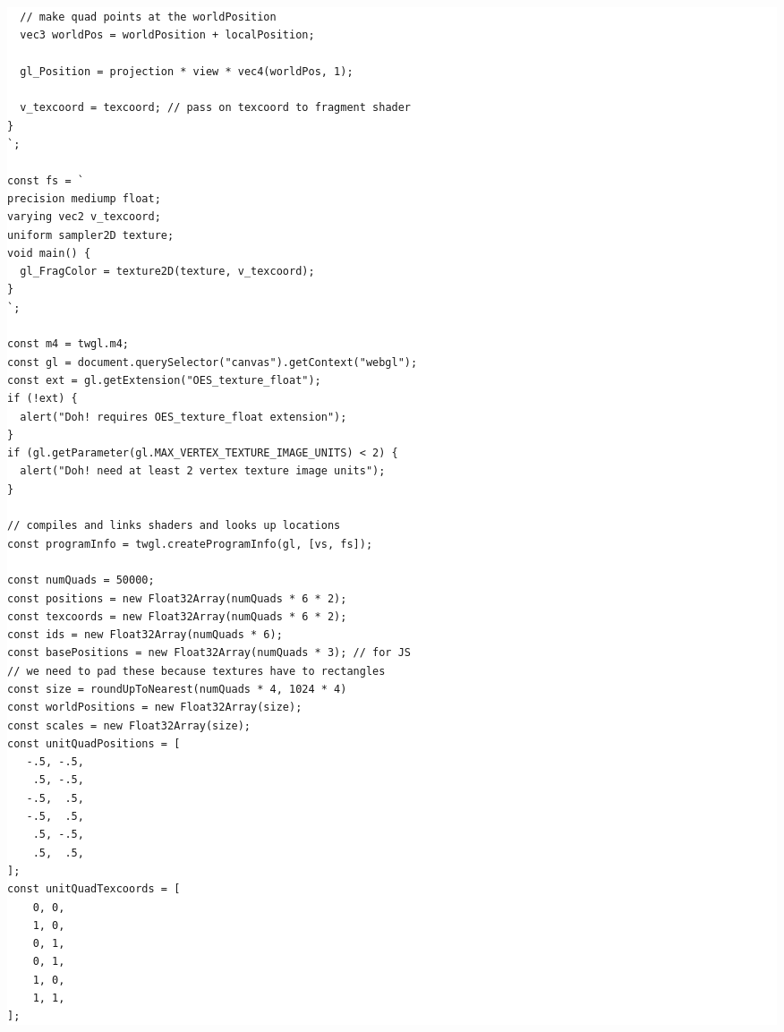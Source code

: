       // make quad points at the worldPosition
      vec3 worldPos = worldPosition + localPosition;

      gl_Position = projection * view * vec4(worldPos, 1);

      v_texcoord = texcoord; // pass on texcoord to fragment shader
    }
    `;

    const fs = `
    precision mediump float;
    varying vec2 v_texcoord;
    uniform sampler2D texture;
    void main() {
      gl_FragColor = texture2D(texture, v_texcoord);
    }
    `;

    const m4 = twgl.m4;
    const gl = document.querySelector("canvas").getContext("webgl");
    const ext = gl.getExtension("OES_texture_float");
    if (!ext) {
      alert("Doh! requires OES_texture_float extension");
    }
    if (gl.getParameter(gl.MAX_VERTEX_TEXTURE_IMAGE_UNITS) < 2) {
      alert("Doh! need at least 2 vertex texture image units");
    }

    // compiles and links shaders and looks up locations
    const programInfo = twgl.createProgramInfo(gl, [vs, fs]);

    const numQuads = 50000;
    const positions = new Float32Array(numQuads * 6 * 2);
    const texcoords = new Float32Array(numQuads * 6 * 2);
    const ids = new Float32Array(numQuads * 6);
    const basePositions = new Float32Array(numQuads * 3); // for JS
    // we need to pad these because textures have to rectangles
    const size = roundUpToNearest(numQuads * 4, 1024 * 4)
    const worldPositions = new Float32Array(size);
    const scales = new Float32Array(size);
    const unitQuadPositions = [
       -.5, -.5, 
        .5, -.5,
       -.5,  .5,
       -.5,  .5,
        .5, -.5,
        .5,  .5,
    ];
    const unitQuadTexcoords = [
        0, 0,
        1, 0,
        0, 1,
        0, 1,
        1, 0,
        1, 1,
    ];
